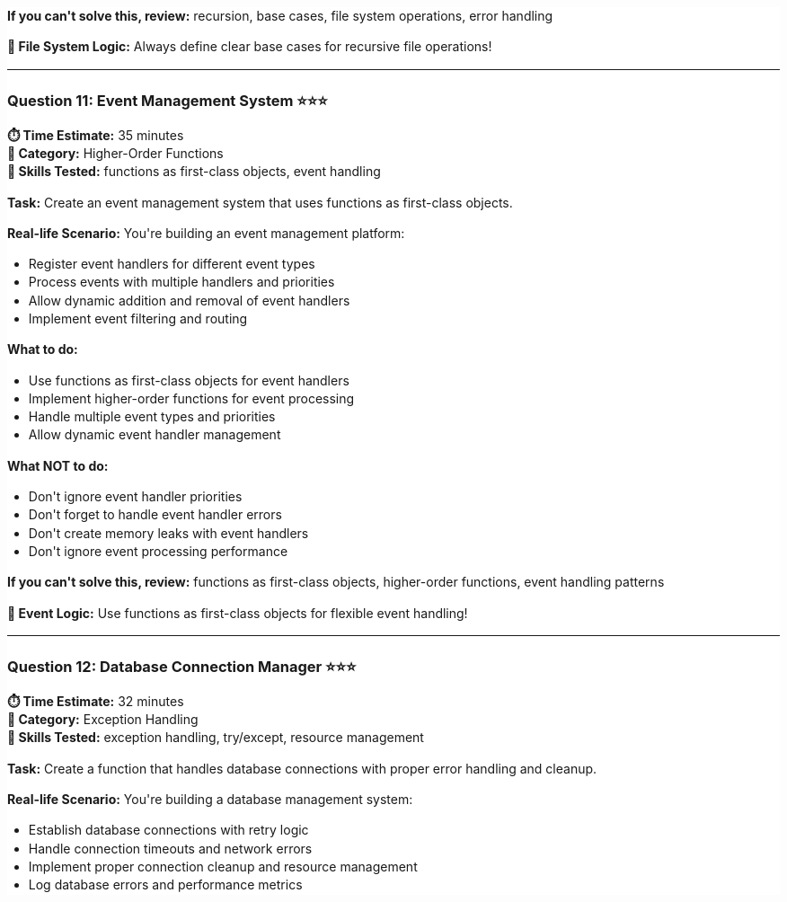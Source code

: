 **If you can't solve this, review:** recursion, base cases, file system operations, error handling

**📁 File System Logic:** Always define clear base cases for recursive file operations!

---

### Question 11: Event Management System ⭐⭐⭐

**⏱️ Time Estimate:** 35 minutes  
**🎯 Category:** Higher-Order Functions  
**📝 Skills Tested:** functions as first-class objects, event handling

**Task:** Create an event management system that uses functions as first-class objects.

**Real-life Scenario:** You're building an event management platform:

- Register event handlers for different event types
- Process events with multiple handlers and priorities
- Allow dynamic addition and removal of event handlers
- Implement event filtering and routing

**What to do:**

- Use functions as first-class objects for event handlers
- Implement higher-order functions for event processing
- Handle multiple event types and priorities
- Allow dynamic event handler management

**What NOT to do:**

- Don't ignore event handler priorities
- Don't forget to handle event handler errors
- Don't create memory leaks with event handlers
- Don't ignore event processing performance

**If you can't solve this, review:** functions as first-class objects, higher-order functions, event handling patterns

**🎪 Event Logic:** Use functions as first-class objects for flexible event handling!

---

### Question 12: Database Connection Manager ⭐⭐⭐

**⏱️ Time Estimate:** 32 minutes  
**🎯 Category:** Exception Handling  
**📝 Skills Tested:** exception handling, try/except, resource management

**Task:** Create a function that handles database connections with proper error handling and cleanup.

**Real-life Scenario:** You're building a database management system:

- Establish database connections with retry logic
- Handle connection timeouts and network errors
- Implement proper connection cleanup and resource management
- Log database errors and performance metrics
